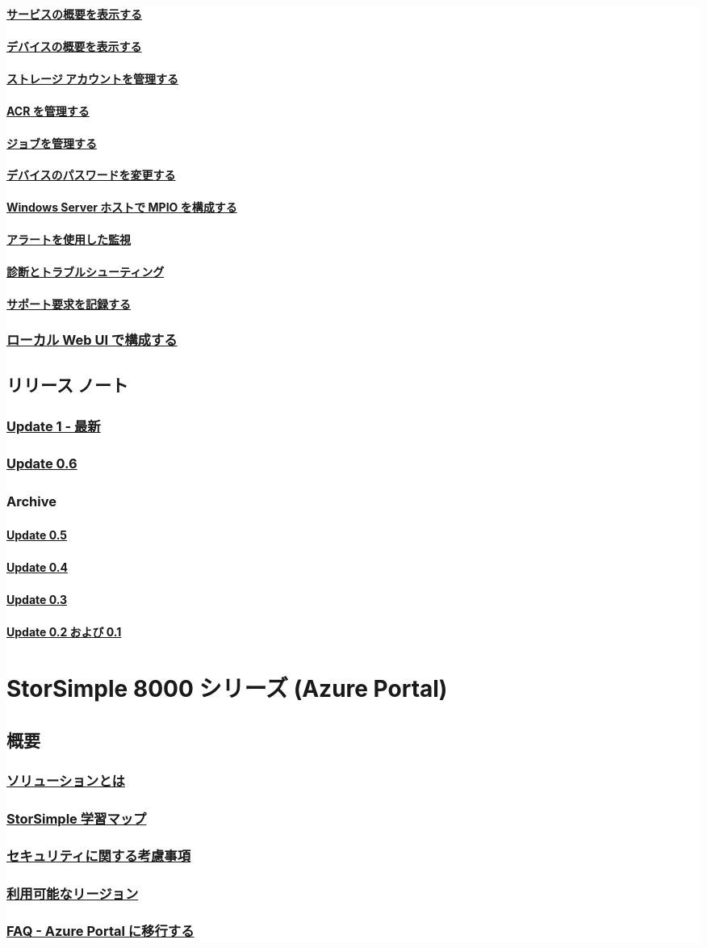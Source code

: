#### [サービスの概要を表示する](storsimple-virtual-array-service-summary.md)
#### [デバイスの概要を表示する](storsimple-virtual-array-device-summary.md)
#### [ストレージ アカウントを管理する](storsimple-virtual-array-manage-storage-accounts.md)
#### [ACR を管理する](storsimple-virtual-array-manage-acrs.md)
#### [ジョブを管理する](storsimple-virtual-array-manage-jobs.md)
#### [デバイスのパスワードを変更する](storsimple-virtual-array-change-device-admin-password.md)
#### [Windows Server ホストで MPIO を構成する](storsimple-virtual-array-configure-mpio-windows-server.md)
#### [アラートを使用した監視](storsimple-virtual-array-manage-alerts.md)
#### [診断とトラブルシューティング](storsimple-virtual-array-diagnose-problems.md)
#### [サポート要求を記録する](storsimple-virtual-array-log-support-ticket.md)

### [ローカル Web UI で構成する](storsimple-ova-web-ui-admin.md)

## リリース ノート
### [Update 1 - 最新](storsimple-virtual-array-update-1-release-notes.md)
### [Update 0.6](storsimple-virtual-array-update-06-release-notes.md)
### Archive
#### [Update 0.5](storsimple-virtual-array-update-05-release-notes.md)
#### [Update 0.4](storsimple-virtual-array-update-04-release-notes.md)
#### [Update 0.3](storsimple-ova-update-03-release-notes.md)
#### [Update 0.2 および 0.1](storsimple-ova-update-01-release-notes.md)

# StorSimple 8000 シリーズ (Azure Portal)

## 概要
### [ソリューションとは](storsimple-overview.md)
### [StorSimple 学習マップ](https://azure.microsoft.com/documentation/learning-paths/storsimple-typical/)
### [セキュリティに関する考慮事項](storsimple-8000-security.md)
### [利用可能なリージョン](storsimple-regions.md)
### [FAQ - Azure Portal に移行する](storsimple-8000-move-azure-portal-faq.md)
